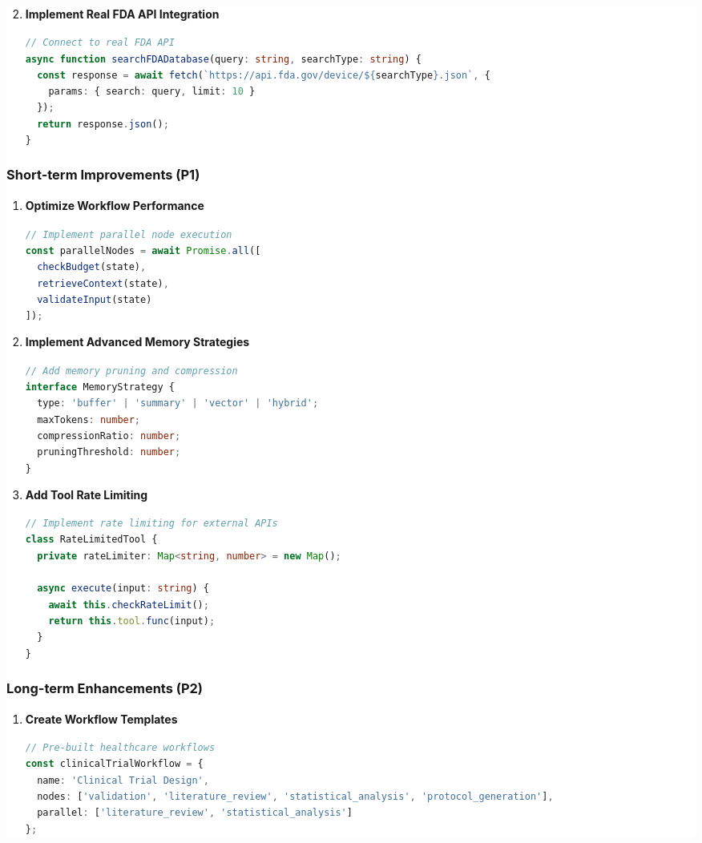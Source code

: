 2. **Implement Real FDA API Integration**
   ```typescript
   // Connect to real FDA API
   async function searchFDADatabase(query: string, searchType: string) {
     const response = await fetch(`https://api.fda.gov/device/${searchType}.json`, {
       params: { search: query, limit: 10 }
     });
     return response.json();
   }
   ```

### Short-term Improvements (P1)

1. **Optimize Workflow Performance**
   ```typescript
   // Implement parallel node execution
   const parallelNodes = await Promise.all([
     checkBudget(state),
     retrieveContext(state),
     validateInput(state)
   ]);
   ```

2. **Implement Advanced Memory Strategies**
   ```typescript
   // Add memory pruning and compression
   interface MemoryStrategy {
     type: 'buffer' | 'summary' | 'vector' | 'hybrid';
     maxTokens: number;
     compressionRatio: number;
     pruningThreshold: number;
   }
   ```

3. **Add Tool Rate Limiting**
   ```typescript
   // Implement rate limiting for external APIs
   class RateLimitedTool {
     private rateLimiter: Map<string, number> = new Map();
     
     async execute(input: string) {
       await this.checkRateLimit();
       return this.tool.func(input);
     }
   }
   ```

### Long-term Enhancements (P2)

1. **Create Workflow Templates**
   ```typescript
   // Pre-built healthcare workflows
   const clinicalTrialWorkflow = {
     name: 'Clinical Trial Design',
     nodes: ['validation', 'literature_review', 'statistical_analysis', 'protocol_generation'],
     parallel: ['literature_review', 'statistical_analysis']
   };
   ```
